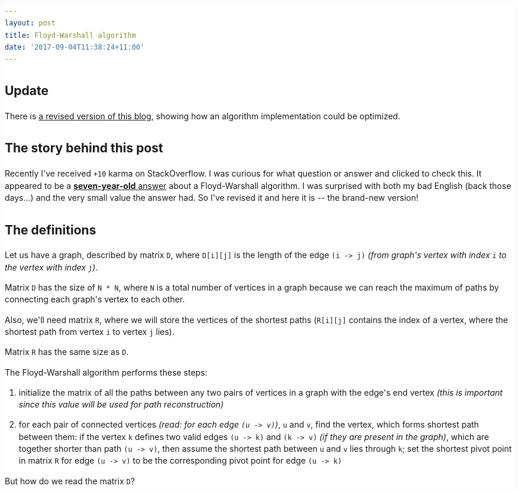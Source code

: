```yaml
---
layout: post
title: Floyd-Warshall algorithm
date: '2017-09-04T11:38:24+11:00'
---
```


<style>
    table td {
        padding: 0.25em 1em;
        text-align: center;
    }
</style>

## Update

There is [a revised version of this blog](/2023/01/12/floyd-warshall-revised.html), showing how an algorithm implementation could be optimized.

## The story behind this post

Recently I've received `+10` karma on StackOverflow. I was curious for what question or answer and clicked to check this. It appeared
to be a [**seven-year-old** answer](https://stackoverflow.com/a/4526639/330471) about a Floyd-Warshall algorithm. I was surprised with both my bad English (back those days...) and the very small value the answer had. So I've revised it and here it is -- the brand-new version!

## The definitions

Let us have a graph, described by matrix `D`, where `D[i][j]` is the length of the edge `(i -> j)` *(from graph's vertex with index `i` to the vertex with index `j`)*.

Matrix `D` has the size of `N * N`, where `N` is a total number of vertices in a graph because we can reach the maximum of paths by connecting each graph's vertex to each other.

Also, we'll need matrix `R`, where we will store the vertices of the shortest paths (`R[i][j]` contains the index of a vertex, where the shortest path from vertex `i` to vertex `j` lies).

Matrix `R` has the same size as `D`.

The Floyd-Warshall algorithm performs these steps:

1. initialize the matrix of all the paths between any two pairs of vertices in a graph with the edge's end vertex *(this is important since this value will be used for path reconstruction)*

2. for each pair of connected vertices *(read: for each edge `(u -> v)`)*, `u` and `v`, find the vertex, which forms shortest path between them: if the vertex `k` defines two valid edges `(u -> k)` and `(k -> v)` *(if they are present in the graph)*, which are together shorter than path `(u -> v)`, then assume the shortest path between `u` and `v` lies through `k`; set the shortest pivot point in matrix `R` for edge `(u -> v)` to be the corresponding pivot point for edge `(u -> k)`

But how do we read the matrix `D`?


  [1]: http://en.wikipedia.org/wiki/Floyd%E2%80%93Warshall_algorithm
  [2]: http://quickgraph.codeplex.com/